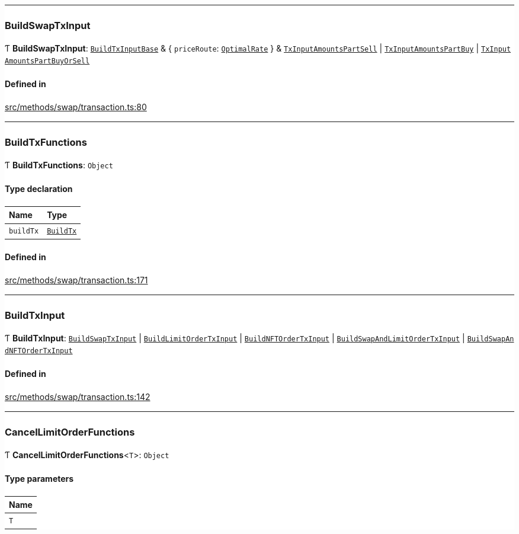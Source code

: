 ___

### BuildSwapTxInput

Ƭ **BuildSwapTxInput**: [`BuildTxInputBase`](modules/internal_.md#buildtxinputbase) & { `priceRoute`: [`OptimalRate`](modules.md#optimalrate)  } & [`TxInputAmountsPartSell`](modules/internal_.md#txinputamountspartsell) \| [`TxInputAmountsPartBuy`](modules/internal_.md#txinputamountspartbuy) \| [`TxInputAmountsPartBuyOrSell`](modules/internal_.md#txinputamountspartbuyorsell)

#### Defined in

[src/methods/swap/transaction.ts:80](https://github.com/paraswap/paraswap-sdk/blob/master/src/methods/swap/transaction.ts#L80)

___

### BuildTxFunctions

Ƭ **BuildTxFunctions**: `Object`

#### Type declaration

| Name | Type |
| :------ | :------ |
| `buildTx` | [`BuildTx`](modules/internal_.md#buildtx) |

#### Defined in

[src/methods/swap/transaction.ts:171](https://github.com/paraswap/paraswap-sdk/blob/master/src/methods/swap/transaction.ts#L171)

___

### BuildTxInput

Ƭ **BuildTxInput**: [`BuildSwapTxInput`](modules.md#buildswaptxinput) \| [`BuildLimitOrderTxInput`](modules.md#buildlimitordertxinput) \| [`BuildNFTOrderTxInput`](modules.md#buildnftordertxinput) \| [`BuildSwapAndLimitOrderTxInput`](modules.md#buildswapandlimitordertxinput) \| [`BuildSwapAndNFTOrderTxInput`](modules.md#buildswapandnftordertxinput)

#### Defined in

[src/methods/swap/transaction.ts:142](https://github.com/paraswap/paraswap-sdk/blob/master/src/methods/swap/transaction.ts#L142)

___

### CancelLimitOrderFunctions

Ƭ **CancelLimitOrderFunctions**<`T`\>: `Object`

#### Type parameters

| Name |
| :------ |
| `T` |
